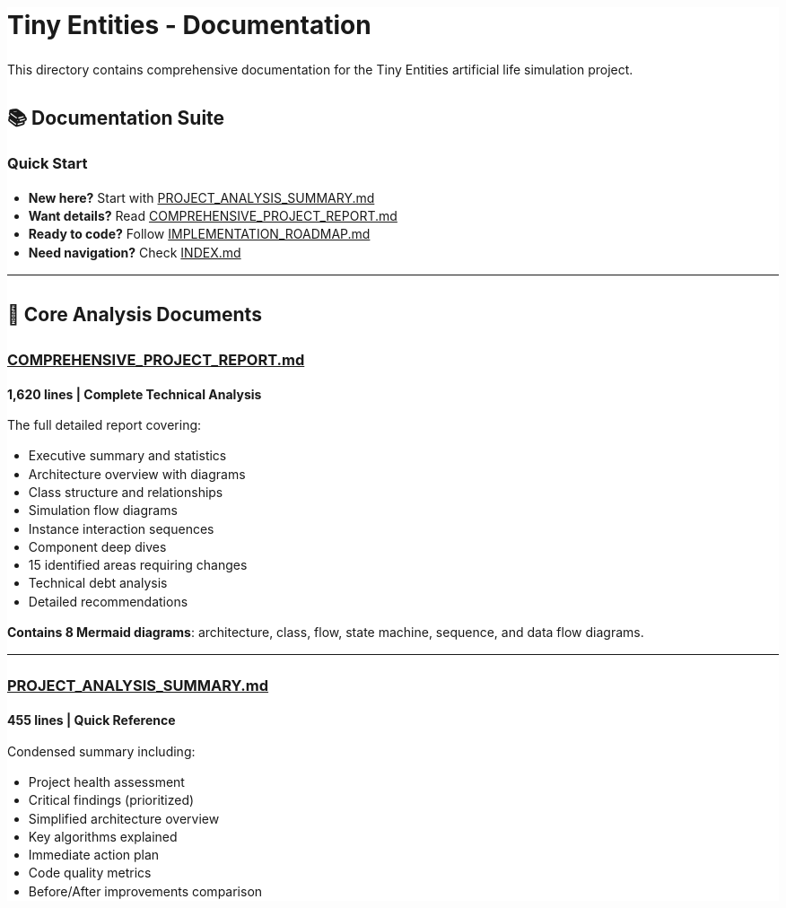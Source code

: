 # Tiny Entities - Documentation

This directory contains comprehensive documentation for the Tiny Entities artificial life simulation project.

## 📚 Documentation Suite

### Quick Start
- **New here?** Start with [PROJECT_ANALYSIS_SUMMARY.md](./PROJECT_ANALYSIS_SUMMARY.md)
- **Want details?** Read [COMPREHENSIVE_PROJECT_REPORT.md](./COMPREHENSIVE_PROJECT_REPORT.md)
- **Ready to code?** Follow [IMPLEMENTATION_ROADMAP.md](./IMPLEMENTATION_ROADMAP.md)
- **Need navigation?** Check [INDEX.md](./INDEX.md)

---

## 📖 Core Analysis Documents

### [COMPREHENSIVE_PROJECT_REPORT.md](./COMPREHENSIVE_PROJECT_REPORT.md)
**1,620 lines | Complete Technical Analysis**

The full detailed report covering:
- Executive summary and statistics
- Architecture overview with diagrams
- Class structure and relationships
- Simulation flow diagrams
- Instance interaction sequences
- Component deep dives
- 15 identified areas requiring changes
- Technical debt analysis
- Detailed recommendations

**Contains 8 Mermaid diagrams**: architecture, class, flow, state machine, sequence, and data flow diagrams.

---

### [PROJECT_ANALYSIS_SUMMARY.md](./PROJECT_ANALYSIS_SUMMARY.md)
**455 lines | Quick Reference**

Condensed summary including:
- Project health assessment
- Critical findings (prioritized)
- Simplified architecture overview
- Key algorithms explained
- Immediate action plan
- Code quality metrics
- Before/After improvements comparison
